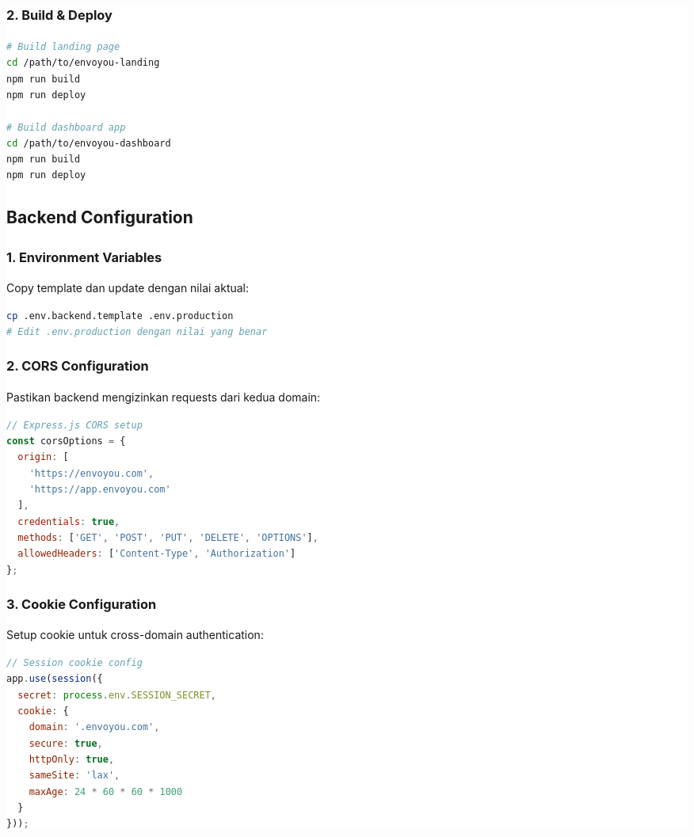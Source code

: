 ### 2. Build & Deploy
```bash
# Build landing page
cd /path/to/envoyou-landing
npm run build
npm run deploy

# Build dashboard app
cd /path/to/envoyou-dashboard
npm run build
npm run deploy
```

## Backend Configuration

### 1. Environment Variables
Copy template dan update dengan nilai aktual:

```bash
cp .env.backend.template .env.production
# Edit .env.production dengan nilai yang benar
```

### 2. CORS Configuration
Pastikan backend mengizinkan requests dari kedua domain:

```javascript
// Express.js CORS setup
const corsOptions = {
  origin: [
    'https://envoyou.com',
    'https://app.envoyou.com'
  ],
  credentials: true,
  methods: ['GET', 'POST', 'PUT', 'DELETE', 'OPTIONS'],
  allowedHeaders: ['Content-Type', 'Authorization']
};
```

### 3. Cookie Configuration
Setup cookie untuk cross-domain authentication:

```javascript
// Session cookie config
app.use(session({
  secret: process.env.SESSION_SECRET,
  cookie: {
    domain: '.envoyou.com',
    secure: true,
    httpOnly: true,
    sameSite: 'lax',
    maxAge: 24 * 60 * 60 * 1000
  }
}));
```

